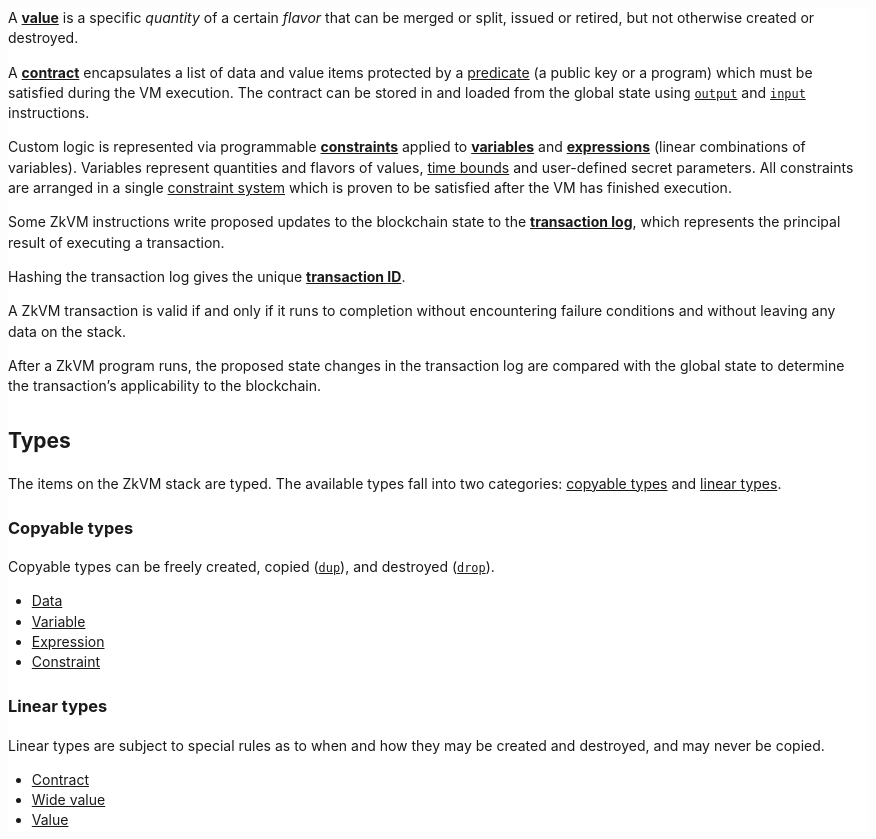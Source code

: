 A [**value**](#value-type) is a specific _quantity_ of a certain _flavor_ that can be
merged or split, issued or retired, but not otherwise created or destroyed.

A [**contract**](#contract-type) encapsulates a list of data and value items
protected by a [predicate](#predicate) (a public key or a program) which must be satisfied
during the VM execution. The contract can be stored in and loaded from the global state
using [`output`](#output) and [`input`](#input) instructions.

Custom logic is represented via programmable [**constraints**](#constraint-type)
applied to [**variables**](#variable-type) and [**expressions**](#expression-type)
(linear combinations of variables). Variables represent quantities and flavors of values,
[time bounds](#time-bounds) and user-defined secret parameters. All constraints are arranged in
a single [constraint system](#constraint-system) which is proven to be satisfied after the VM
has finished execution.

Some ZkVM instructions write proposed updates to the blockchain state
to the [**transaction log**](#transaction-log), which represents the
principal result of executing a transaction.

Hashing the transaction log gives the unique [**transaction ID**](#transaction-id).

A ZkVM transaction is valid if and only if it runs to completion
without encountering failure conditions and without leaving any data
on the stack.

After a ZkVM program runs, the proposed state changes in the
transaction log are compared with the global state to determine the
transaction’s applicability to the blockchain.







## Types

The items on the ZkVM stack are typed. The available types fall into two 
categories: [copyable types](#copyable-types) and [linear types](#linear-types).

### Copyable types

Copyable types can be freely created, copied ([`dup`](#dup)), and destroyed ([`drop`](#drop)).

* [Data](#data-type)
* [Variable](#variable-type)
* [Expression](#expression-type)
* [Constraint](#constraint-type)


### Linear types

Linear types are subject to special rules as to when and how they may be created
and destroyed, and may never be copied.

* [Contract](#contract-type)
* [Wide value](#wide-value-type)
* [Value](#value-type)

